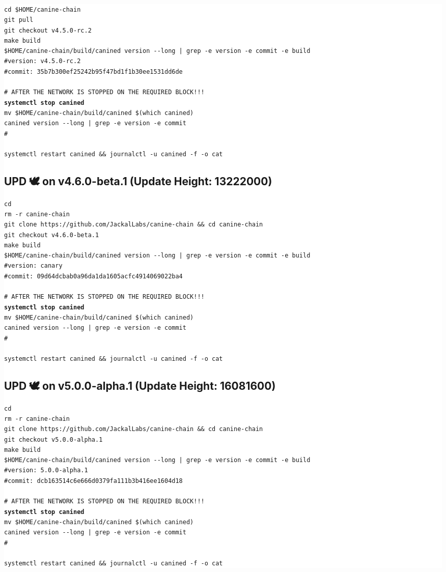 <pre class="language-shell"><code class="lang-shell">cd $HOME/canine-chain
git pull
git checkout v4.5.0-rc.2
make build
$HOME/canine-chain/build/canined version --long | grep -e version -e commit -e build
#version: v4.5.0-rc.2
#commit: 35b7b300ef25242b95f47bd1f1b30ee1531dd6de

# AFTER THE NETWORK IS STOPPED ON THE REQUIRED BLOCK!!!
<strong>systemctl stop canined
</strong>mv $HOME/canine-chain/build/canined $(which canined)
canined version --long | grep -e version -e commit
# 

systemctl restart canined &#x26;&#x26; journalctl -u canined -f -o cat
</code></pre>

## UPD 🕊 on v4.6.0-beta.1 (Update Height: **13222000**)

<pre class="language-shell"><code class="lang-shell">cd
rm -r canine-chain
git clone https://github.com/JackalLabs/canine-chain &#x26;&#x26; cd canine-chain
git checkout v4.6.0-beta.1
make build
$HOME/canine-chain/build/canined version --long | grep -e version -e commit -e build
#version: canary
#commit: 09d64dcbab0a96da1da1605acfc4914069022ba4

# AFTER THE NETWORK IS STOPPED ON THE REQUIRED BLOCK!!!
<strong>systemctl stop canined
</strong>mv $HOME/canine-chain/build/canined $(which canined)
canined version --long | grep -e version -e commit
# 

systemctl restart canined &#x26;&#x26; journalctl -u canined -f -o cat
</code></pre>

## UPD 🕊 on v5.0.0-alpha.1 (Update Height: 16081600)

<pre class="language-shell"><code class="lang-shell">cd
rm -r canine-chain
git clone https://github.com/JackalLabs/canine-chain &#x26;&#x26; cd canine-chain
git checkout v5.0.0-alpha.1
make build
$HOME/canine-chain/build/canined version --long | grep -e version -e commit -e build
#version: 5.0.0-alpha.1
#commit: dcb163514c6e666d0379fa111b3b416ee1604d18

# AFTER THE NETWORK IS STOPPED ON THE REQUIRED BLOCK!!!
<strong>systemctl stop canined
</strong>mv $HOME/canine-chain/build/canined $(which canined)
canined version --long | grep -e version -e commit
# 

systemctl restart canined &#x26;&#x26; journalctl -u canined -f -o cat
</code></pre>
